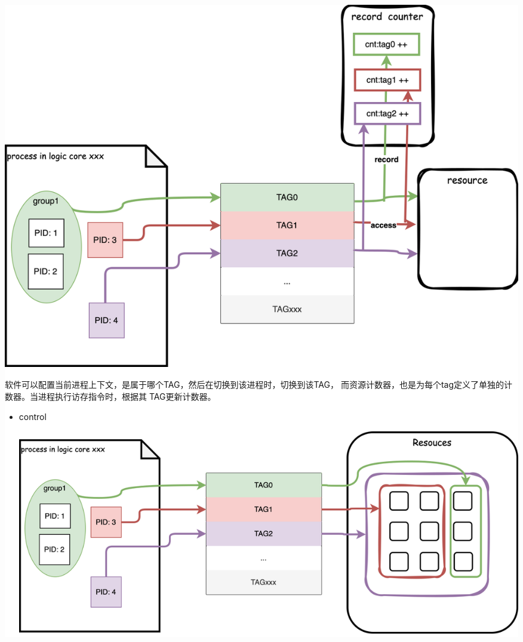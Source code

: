   ![rdt_monitor_summary](pic/rdt_monitor_summary.svg)

  软件可以配置当前进程上下文，是属于哪个TAG，然后在切换到该进程时，切换到该TAG，
  而资源计数器，也是为每个tag定义了单独的计数器。当进程执行访存指令时，根据其
  TAG更新计数器。

* control

  ![rdt_control_summary](pic/rdt_control_summary.svg)

